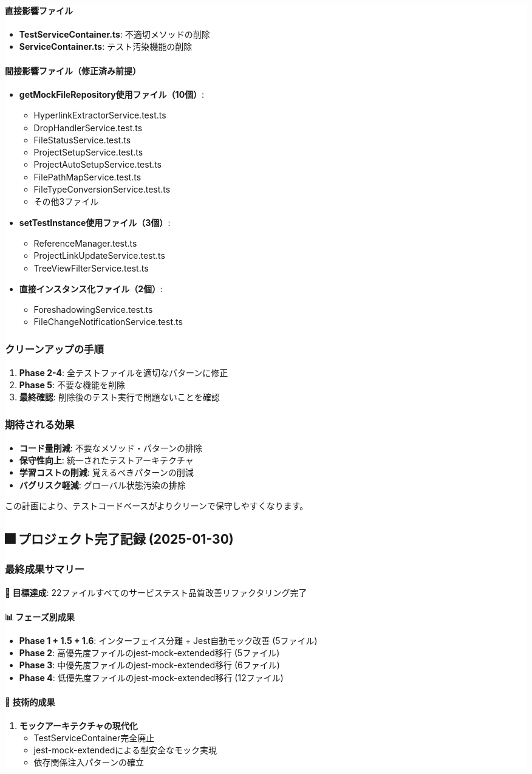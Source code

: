 #### 直接影響ファイル
- **TestServiceContainer.ts**: 不適切メソッドの削除
- **ServiceContainer.ts**: テスト汚染機能の削除

#### 間接影響ファイル（修正済み前提）
- **getMockFileRepository使用ファイル（10個）**:
  - HyperlinkExtractorService.test.ts
  - DropHandlerService.test.ts
  - FileStatusService.test.ts
  - ProjectSetupService.test.ts
  - ProjectAutoSetupService.test.ts
  - FilePathMapService.test.ts
  - FileTypeConversionService.test.ts
  - その他3ファイル

- **setTestInstance使用ファイル（3個）**:
  - ReferenceManager.test.ts
  - ProjectLinkUpdateService.test.ts
  - TreeViewFilterService.test.ts

- **直接インスタンス化ファイル（2個）**:
  - ForeshadowingService.test.ts
  - FileChangeNotificationService.test.ts

### クリーンアップの手順

1. **Phase 2-4**: 全テストファイルを適切なパターンに修正
2. **Phase 5**: 不要な機能を削除
3. **最終確認**: 削除後のテスト実行で問題ないことを確認

### 期待される効果

- **コード量削減**: 不要なメソッド・パターンの排除
- **保守性向上**: 統一されたテストアーキテクチャ
- **学習コストの削減**: 覚えるべきパターンの削減
- **バグリスク軽減**: グローバル状態汚染の排除

この計画により、テストコードベースがよりクリーンで保守しやすくなります。

## 🎆 プロジェクト完了記録 (2025-01-30)

### 最終成果サマリー

**🎯 目標達成**: 22ファイルすべてのサービステスト品質改善リファクタリング完了

#### 📊 フェーズ別成果
- **Phase 1 + 1.5 + 1.6**: インターフェイス分離 + Jest自動モック改善 (5ファイル)
- **Phase 2**: 高優先度ファイルのjest-mock-extended移行 (5ファイル)
- **Phase 3**: 中優先度ファイルのjest-mock-extended移行 (6ファイル)
- **Phase 4**: 低優先度ファイルのjest-mock-extended移行 (12ファイル)

#### 🚀 技術的成果
1. **モックアーキテクチャの現代化**
   - TestServiceContainer完全廃止
   - jest-mock-extendedによる型安全なモック実現
   - 依存関係注入パターンの確立
